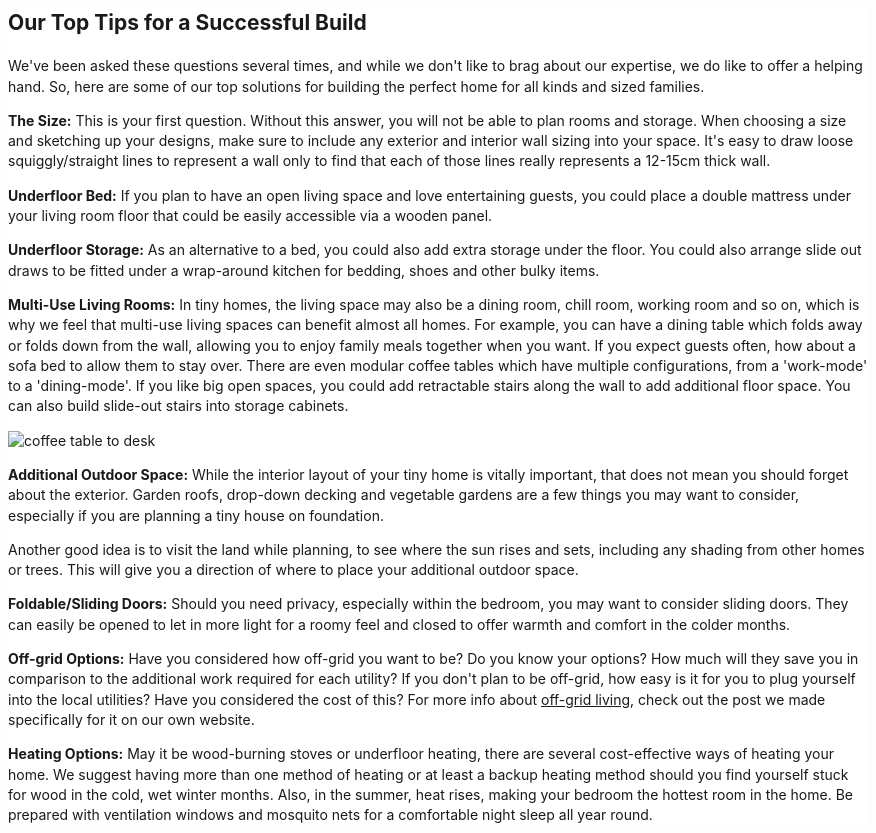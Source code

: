 ## Our Top Tips for a Successful Build

We've been asked these questions several times, and while we don't like to brag about our expertise, we do like to offer a helping hand. So, here are some of our top solutions for building the perfect home for all kinds and sized families. 

**The Size:** This is your first question. Without this answer, you will not be able to plan rooms and storage. When choosing a size and sketching up your designs, make sure to include any exterior and interior wall sizing into your space. It's easy to draw loose squiggly/straight lines to represent a wall only to find that each of those lines really represents a 12-15cm thick wall. 

**Underfloor Bed:** If you plan to have an open living space and love entertaining guests, you could place a double mattress under your living room floor that could be easily accessible via a wooden panel. 

**Underfloor Storage:** As an alternative to a bed, you could also add extra storage under the floor. You could also arrange slide out draws to be fitted under a wrap-around kitchen for bedding, shoes and other bulky items. 

**Multi-Use Living Rooms:** In tiny homes, the living space may also be a dining room, chill room, working room and so on, which is why we feel that multi-use living spaces can benefit almost all homes. For example, you can have a dining table which folds away or folds down from the wall, allowing you to enjoy family meals together when you want. If you expect guests often, how about a sofa bed to allow them to stay over. There are even modular coffee tables which have multiple configurations, from a 'work-mode' to a 'dining-mode'. If you like big open spaces, you could add retractable stairs along the wall to add additional floor space. You can also build slide-out stairs into storage cabinets.

![coffee table to desk](/img/coffee-table-multi.jpg)

**Additional Outdoor Space:** While the interior layout of your tiny home is vitally important, that does not mean you should forget about the exterior. Garden roofs, drop-down decking and vegetable gardens are a few things you may want to consider, especially if you are planning a tiny house on foundation. 

Another good idea is to visit the land while planning, to see where the sun rises and sets, including any shading from other homes or trees. This will give you a direction of where to place your additional outdoor space. 

**Foldable/Sliding Doors:** Should you need privacy, especially within the bedroom, you may want to consider sliding doors. They can easily be opened to let in more light for a roomy feel and closed to offer warmth and comfort in the colder months. 

**Off-grid Options:** Have you considered how off-grid you want to be? Do you know your options? How much will they save you in comparison to the additional work required for each utility? If you don't plan to be off-grid, how easy is it for you to plug yourself into the local utilities? Have you considered the cost of this? For more info about [off-grid living](https://www.thetinyhousing.co/blog/what-is-off-grid-living-uk), check out the post we made specifically for it on our own website.

**Heating Options:** May it be wood-burning stoves or underfloor heating, there are several cost-effective ways of heating your home. We suggest having more than one method of heating or at least a backup heating method should you find yourself stuck for wood in the cold, wet winter months. Also, in the summer, heat rises, making your bedroom the hottest room in the home. Be prepared with ventilation windows and mosquito nets for a comfortable night sleep all year round. 
